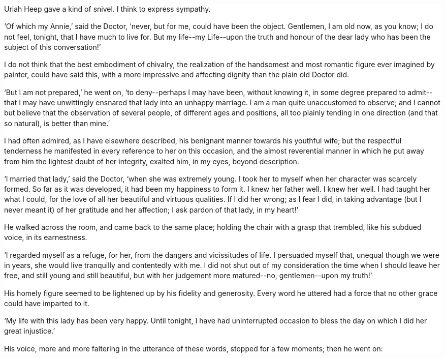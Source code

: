 Uriah Heep gave a kind of snivel. I think to express sympathy.

‘Of which my Annie,’ said the Doctor, ‘never, but for me, could have
been the object. Gentlemen, I am old now, as you know; I do not feel,
tonight, that I have much to live for. But my life--my Life--upon the
truth and honour of the dear lady who has been the subject of this
conversation!’

I do not think that the best embodiment of chivalry, the realization of
the handsomest and most romantic figure ever imagined by painter, could
have said this, with a more impressive and affecting dignity than the
plain old Doctor did.

‘But I am not prepared,’ he went on, ‘to deny--perhaps I may have been,
without knowing it, in some degree prepared to admit--that I may have
unwittingly ensnared that lady into an unhappy marriage. I am a man
quite unaccustomed to observe; and I cannot but believe that the
observation of several people, of different ages and positions, all too
plainly tending in one direction (and that so natural), is better than
mine.’

I had often admired, as I have elsewhere described, his benignant manner
towards his youthful wife; but the respectful tenderness he manifested
in every reference to her on this occasion, and the almost reverential
manner in which he put away from him the lightest doubt of her
integrity, exalted him, in my eyes, beyond description.

‘I married that lady,’ said the Doctor, ‘when she was extremely young. I
took her to myself when her character was scarcely formed. So far as it
was developed, it had been my happiness to form it. I knew her father
well. I knew her well. I had taught her what I could, for the love of
all her beautiful and virtuous qualities. If I did her wrong; as I fear
I did, in taking advantage (but I never meant it) of her gratitude and
her affection; I ask pardon of that lady, in my heart!’

He walked across the room, and came back to the same place; holding
the chair with a grasp that trembled, like his subdued voice, in its
earnestness.

‘I regarded myself as a refuge, for her, from the dangers and
vicissitudes of life. I persuaded myself that, unequal though we were in
years, she would live tranquilly and contentedly with me. I did not shut
out of my consideration the time when I should leave her free, and still
young and still beautiful, but with her judgement more matured--no,
gentlemen--upon my truth!’

His homely figure seemed to be lightened up by his fidelity and
generosity. Every word he uttered had a force that no other grace could
have imparted to it.

‘My life with this lady has been very happy. Until tonight, I have
had uninterrupted occasion to bless the day on which I did her great
injustice.’

His voice, more and more faltering in the utterance of these words,
stopped for a few moments; then he went on:
